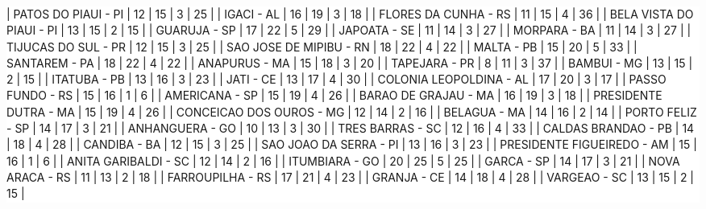 | PATOS DO PIAUI - PI | 12 | 15 | 3 | 25 |
| IGACI - AL | 16 | 19 | 3 | 18 |
| FLORES DA CUNHA - RS | 11 | 15 | 4 | 36 |
| BELA VISTA DO PIAUI - PI | 13 | 15 | 2 | 15 |
| GUARUJA - SP | 17 | 22 | 5 | 29 |
| JAPOATA - SE | 11 | 14 | 3 | 27 |
| MORPARA - BA | 11 | 14 | 3 | 27 |
| TIJUCAS DO SUL - PR | 12 | 15 | 3 | 25 |
| SAO JOSE DE MIPIBU - RN | 18 | 22 | 4 | 22 |
| MALTA - PB | 15 | 20 | 5 | 33 |
| SANTAREM - PA | 18 | 22 | 4 | 22 |
| ANAPURUS - MA | 15 | 18 | 3 | 20 |
| TAPEJARA - PR | 8 | 11 | 3 | 37 |
| BAMBUI - MG | 13 | 15 | 2 | 15 |
| ITATUBA - PB | 13 | 16 | 3 | 23 |
| JATI - CE | 13 | 17 | 4 | 30 |
| COLONIA LEOPOLDINA - AL | 17 | 20 | 3 | 17 |
| PASSO FUNDO - RS | 15 | 16 | 1 | 6 |
| AMERICANA - SP | 15 | 19 | 4 | 26 |
| BARAO DE GRAJAU - MA | 16 | 19 | 3 | 18 |
| PRESIDENTE DUTRA - MA | 15 | 19 | 4 | 26 |
| CONCEICAO DOS OUROS - MG | 12 | 14 | 2 | 16 |
| BELAGUA - MA | 14 | 16 | 2 | 14 |
| PORTO FELIZ - SP | 14 | 17 | 3 | 21 |
| ANHANGUERA - GO | 10 | 13 | 3 | 30 |
| TRES BARRAS - SC | 12 | 16 | 4 | 33 |
| CALDAS BRANDAO - PB | 14 | 18 | 4 | 28 |
| CANDIBA - BA | 12 | 15 | 3 | 25 |
| SAO JOAO DA SERRA - PI | 13 | 16 | 3 | 23 |
| PRESIDENTE FIGUEIREDO - AM | 15 | 16 | 1 | 6 |
| ANITA GARIBALDI - SC | 12 | 14 | 2 | 16 |
| ITUMBIARA - GO | 20 | 25 | 5 | 25 |
| GARCA - SP | 14 | 17 | 3 | 21 |
| NOVA ARACA - RS | 11 | 13 | 2 | 18 |
| FARROUPILHA - RS | 17 | 21 | 4 | 23 |
| GRANJA - CE | 14 | 18 | 4 | 28 |
| VARGEAO - SC | 13 | 15 | 2 | 15 |